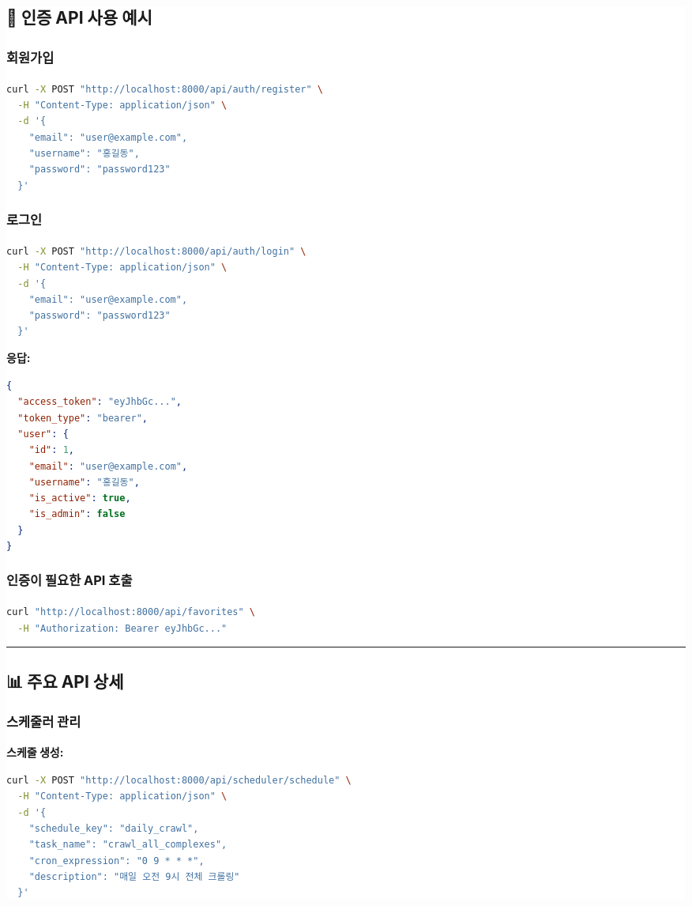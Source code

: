 
## 🔐 인증 API 사용 예시

### 회원가입
```bash
curl -X POST "http://localhost:8000/api/auth/register" \
  -H "Content-Type: application/json" \
  -d '{
    "email": "user@example.com",
    "username": "홍길동",
    "password": "password123"
  }'
```

### 로그인
```bash
curl -X POST "http://localhost:8000/api/auth/login" \
  -H "Content-Type: application/json" \
  -d '{
    "email": "user@example.com",
    "password": "password123"
  }'
```

**응답:**
```json
{
  "access_token": "eyJhbGc...",
  "token_type": "bearer",
  "user": {
    "id": 1,
    "email": "user@example.com",
    "username": "홍길동",
    "is_active": true,
    "is_admin": false
  }
}
```

### 인증이 필요한 API 호출
```bash
curl "http://localhost:8000/api/favorites" \
  -H "Authorization: Bearer eyJhbGc..."
```

---

## 📊 주요 API 상세

### 스케줄러 관리

**스케줄 생성:**
```bash
curl -X POST "http://localhost:8000/api/scheduler/schedule" \
  -H "Content-Type: application/json" \
  -d '{
    "schedule_key": "daily_crawl",
    "task_name": "crawl_all_complexes",
    "cron_expression": "0 9 * * *",
    "description": "매일 오전 9시 전체 크롤링"
  }'
```
